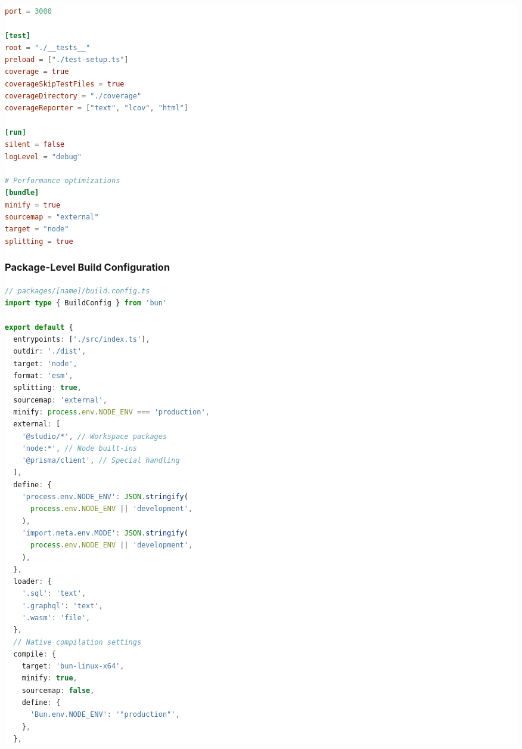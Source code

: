 ```toml
port = 3000

[test]
root = "./__tests__"
preload = ["./test-setup.ts"]
coverage = true
coverageSkipTestFiles = true
coverageDirectory = "./coverage"
coverageReporter = ["text", "lcov", "html"]

[run]
silent = false
logLevel = "debug"

# Performance optimizations
[bundle]
minify = true
sourcemap = "external"
target = "node"
splitting = true
```

### Package-Level Build Configuration

```typescript
// packages/[name]/build.config.ts
import type { BuildConfig } from 'bun'

export default {
  entrypoints: ['./src/index.ts'],
  outdir: './dist',
  target: 'node',
  format: 'esm',
  splitting: true,
  sourcemap: 'external',
  minify: process.env.NODE_ENV === 'production',
  external: [
    '@studio/*', // Workspace packages
    'node:*', // Node built-ins
    '@prisma/client', // Special handling
  ],
  define: {
    'process.env.NODE_ENV': JSON.stringify(
      process.env.NODE_ENV || 'development',
    ),
    'import.meta.env.MODE': JSON.stringify(
      process.env.NODE_ENV || 'development',
    ),
  },
  loader: {
    '.sql': 'text',
    '.graphql': 'text',
    '.wasm': 'file',
  },
  // Native compilation settings
  compile: {
    target: 'bun-linux-x64',
    minify: true,
    sourcemap: false,
    define: {
      'Bun.env.NODE_ENV': '"production"',
    },
  },
```